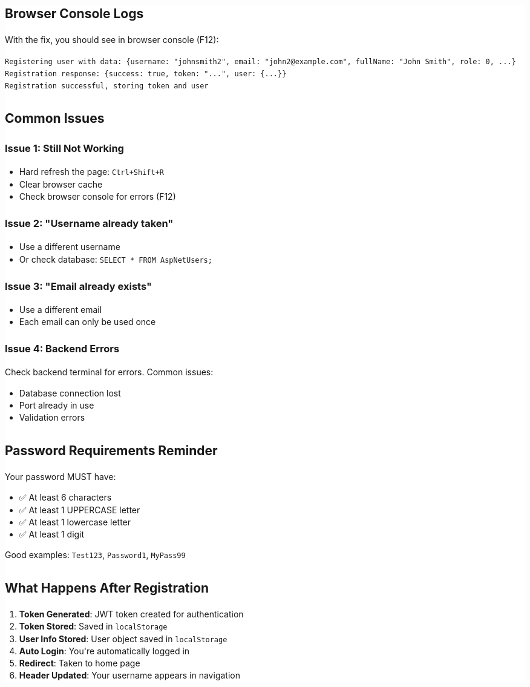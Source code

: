 ## Browser Console Logs

With the fix, you should see in browser console (F12):
```
Registering user with data: {username: "johnsmith2", email: "john2@example.com", fullName: "John Smith", role: 0, ...}
Registration response: {success: true, token: "...", user: {...}}
Registration successful, storing token and user
```

## Common Issues

### Issue 1: Still Not Working
- Hard refresh the page: `Ctrl+Shift+R`
- Clear browser cache
- Check browser console for errors (F12)

### Issue 2: "Username already taken"
- Use a different username
- Or check database: `SELECT * FROM AspNetUsers;`

### Issue 3: "Email already exists"
- Use a different email
- Each email can only be used once

### Issue 4: Backend Errors
Check backend terminal for errors. Common issues:
- Database connection lost
- Port already in use
- Validation errors

## Password Requirements Reminder

Your password MUST have:
- ✅ At least 6 characters
- ✅ At least 1 UPPERCASE letter
- ✅ At least 1 lowercase letter
- ✅ At least 1 digit

Good examples: `Test123`, `Password1`, `MyPass99`

## What Happens After Registration

1. **Token Generated**: JWT token created for authentication
2. **Token Stored**: Saved in `localStorage`
3. **User Info Stored**: User object saved in `localStorage`
4. **Auto Login**: You're automatically logged in
5. **Redirect**: Taken to home page
6. **Header Updated**: Your username appears in navigation

